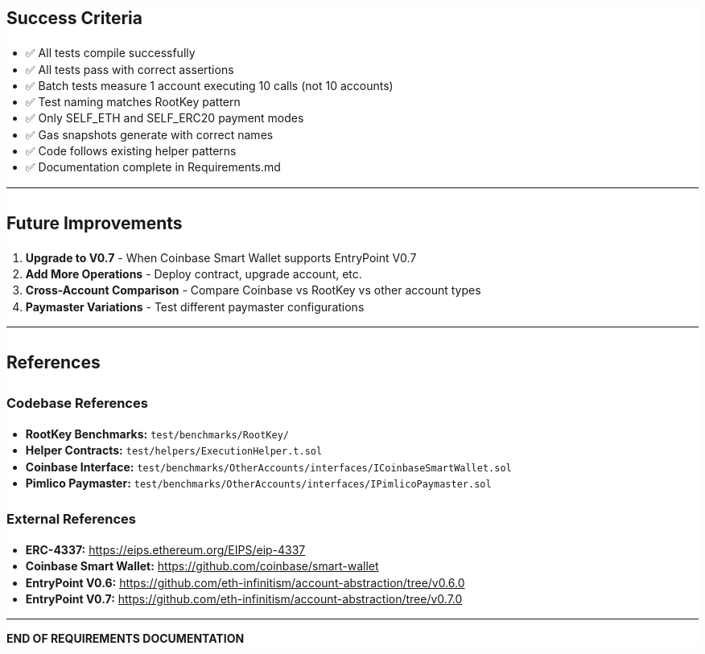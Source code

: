 
## Success Criteria

- ✅ All tests compile successfully
- ✅ All tests pass with correct assertions
- ✅ Batch tests measure 1 account executing 10 calls (not 10 accounts)
- ✅ Test naming matches RootKey pattern
- ✅ Only SELF_ETH and SELF_ERC20 payment modes
- ✅ Gas snapshots generate with correct names
- ✅ Code follows existing helper patterns
- ✅ Documentation complete in Requirements.md

---

## Future Improvements

1. **Upgrade to V0.7** - When Coinbase Smart Wallet supports EntryPoint V0.7
2. **Add More Operations** - Deploy contract, upgrade account, etc.
3. **Cross-Account Comparison** - Compare Coinbase vs RootKey vs other account types
4. **Paymaster Variations** - Test different paymaster configurations

---

## References

### Codebase References
- **RootKey Benchmarks:** `test/benchmarks/RootKey/`
- **Helper Contracts:** `test/helpers/ExecutionHelper.t.sol`
- **Coinbase Interface:** `test/benchmarks/OtherAccounts/interfaces/ICoinbaseSmartWallet.sol`
- **Pimlico Paymaster:** `test/benchmarks/OtherAccounts/interfaces/IPimlicoPaymaster.sol`

### External References
- **ERC-4337:** https://eips.ethereum.org/EIPS/eip-4337
- **Coinbase Smart Wallet:** https://github.com/coinbase/smart-wallet
- **EntryPoint V0.6:** https://github.com/eth-infinitism/account-abstraction/tree/v0.6.0
- **EntryPoint V0.7:** https://github.com/eth-infinitism/account-abstraction/tree/v0.7.0

---

**END OF REQUIREMENTS DOCUMENTATION**
